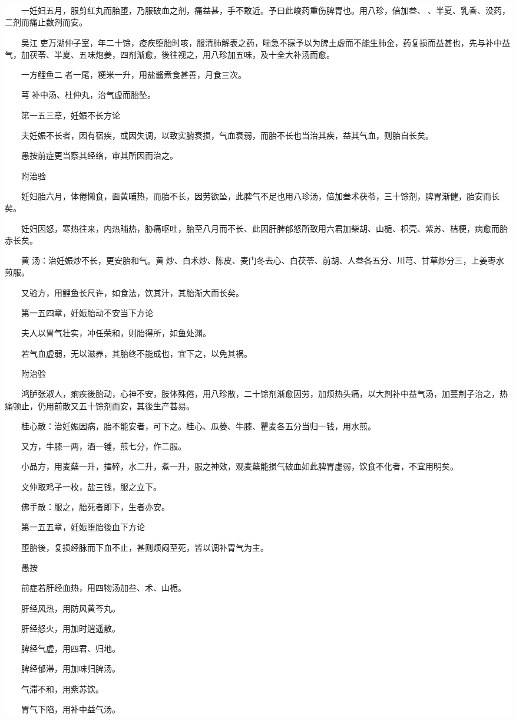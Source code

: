 
　　一妊妇五月，服剪红丸而胎堕，乃服破血之剂，痛益甚，手不敢近。予曰此峻药重伤脾胃也。用八珍，倍加叁、  、半夏、乳香、没药，二剂而痛止数剂而安。

　　吴江  吏万湖仲子室，年二十馀，疫疾堕胎时咳，服清肺解表之药，喘急不寐予以为脾土虚而不能生肺金，药复损而益甚也，先与补中益气，加茯苓、半夏、五味炮姜，四剂渐愈，後往视之，用八珍加五味，及十全大补汤而愈。

　　一方鲤鱼二  者一尾，粳米一升，用盐酱煮食甚善，月食三次。

　　芎  补中汤、杜仲丸，治气虚而胎坠。

　　第一五三章，妊娠不长方论

　　夫妊娠不长者，因有宿疾，或因失调，以致实腑衰损，气血衰弱，而胎不长也当治其疾，益其气血，则胎自长矣。

　　愚按前症更当察其经络，审其所因而治之。

　　附治验

　　妊妇胎六月，体倦懒食，面黄晡热，而胎不长，因劳欲坠，此脾气不足也用八珍汤，倍加叁术茯苓，三十馀剂，脾胃渐健，胎安而长矣。

　　妊妇因怒，寒热往来，内热晡热，胁痛呕吐，胎至八月而不长、此因肝脾郁怒所致用六君加柴胡、山栀、枳壳、紫苏、桔梗，病愈而胎赤长矣。

　　黄  汤：治妊娠炒不长，更安胎和气。黄  炒、白术炒、陈皮、麦门冬去心、白茯苓、前胡、人叁各五分、川芎、甘草炒分三，上姜枣水煎服。

　　又验方，用鲤鱼长尺许，如食法，饮其汁，其胎渐大而长矣。

　　第一五四章，妊娠胎动不安当下方论

　　夫人以胃气壮实，冲任荣和，则胎得所，如鱼处渊。

　　若气血虚弱，无以滋养，其胎终不能成也，宜下之，以免其祸。

　　附治验

　　鸿胪张淑人，痢疾後胎动，心神不安，肢体殊倦，用八珍散，二十馀剂渐愈因劳，加烦热头痛，以大剂补中益气汤，加蔓荆子治之，热痛顿止，仍用前散又五十馀剂而安，其後生产甚易。

　　桂心散：治妊娠因病，胎不能安者，可下之。桂心、瓜蒌、牛膝、瞿麦各五分当归一钱，用水煎。

　　又方，牛膝一两，酒一锺，煎七分，作二服。

　　小品方，用麦蘖一升，擂碎，水二升，煮一升，服之神效，观麦蘖能损气破血如此脾胃虚弱，饮食不化者，不宜用明矣。

　　文仲取鸡子一枚，盐三钱，服之立下。

　　佛手散：服之，胎死者即下，生者亦安。

　　第一五五章，妊娠堕胎後血下方论

　　堕胎後，复损经脉而下血不止，甚则烦闷至死，皆以调补胃气为主。

　　愚按

　　前症若肝经血热，用四物汤加叁、术、山栀。

　　肝经风热，用防风黄芩丸。

　　肝经怒火，用加时逍遥散。

　　脾经气虚，用四君、归地。

　　脾经郁滞，用加味归脾汤。

　　气滞不和，用紫苏饮。

　　胃气下陷，用补中益气汤。
